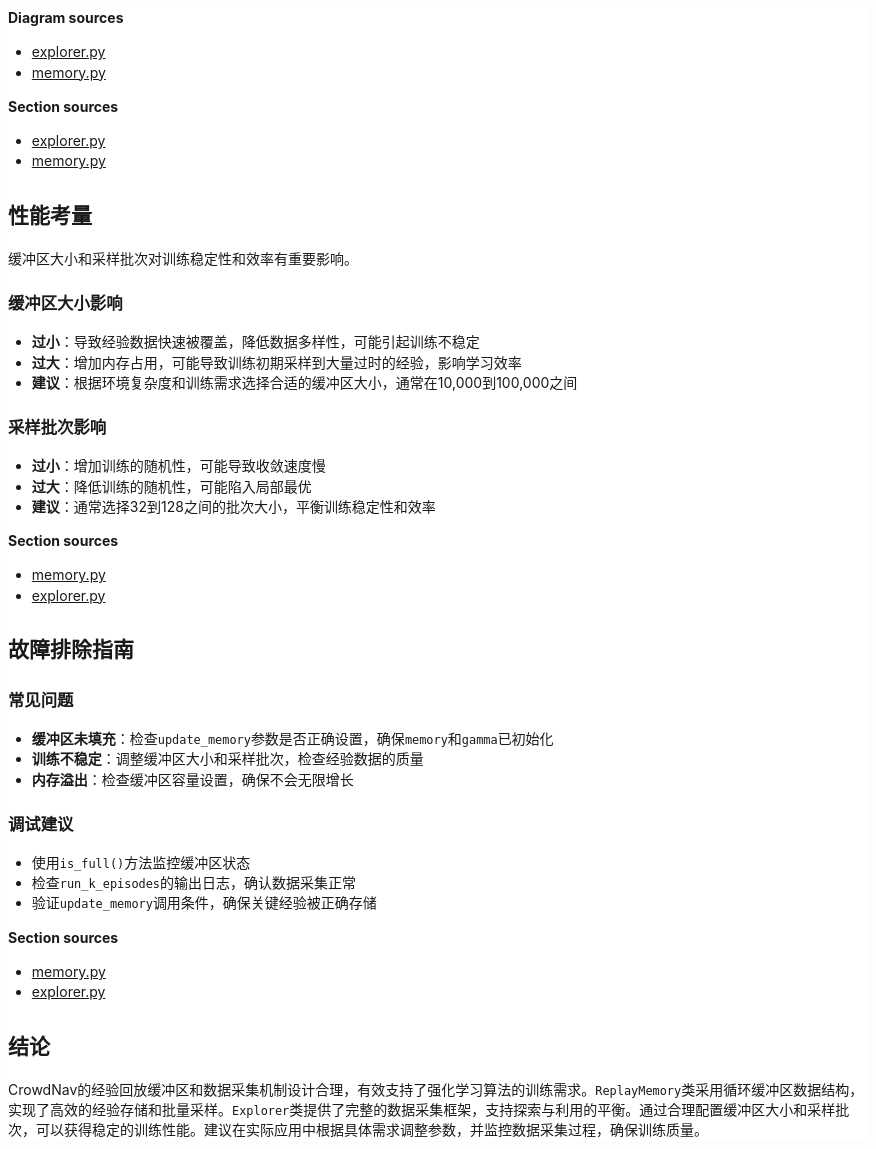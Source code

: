 **Diagram sources**
- [explorer.py](file://AEMCARL/crowd_nav/utils/explorer.py)
- [memory.py](file://AEMCARL/crowd_nav/utils/memory.py)

**Section sources**
- [explorer.py](file://AEMCARL/crowd_nav/utils/explorer.py#L7-L150)
- [memory.py](file://AEMCARL/crowd_nav/utils/memory.py#L3-L27)

## 性能考量
缓冲区大小和采样批次对训练稳定性和效率有重要影响。

### 缓冲区大小影响
- **过小**：导致经验数据快速被覆盖，降低数据多样性，可能引起训练不稳定
- **过大**：增加内存占用，可能导致训练初期采样到大量过时的经验，影响学习效率
- **建议**：根据环境复杂度和训练需求选择合适的缓冲区大小，通常在10,000到100,000之间

### 采样批次影响
- **过小**：增加训练的随机性，可能导致收敛速度慢
- **过大**：降低训练的随机性，可能陷入局部最优
- **建议**：通常选择32到128之间的批次大小，平衡训练稳定性和效率

**Section sources**
- [memory.py](file://AEMCARL/crowd_nav/utils/memory.py)
- [explorer.py](file://AEMCARL/crowd_nav/utils/explorer.py)

## 故障排除指南
### 常见问题
- **缓冲区未填充**：检查`update_memory`参数是否正确设置，确保`memory`和`gamma`已初始化
- **训练不稳定**：调整缓冲区大小和采样批次，检查经验数据的质量
- **内存溢出**：检查缓冲区容量设置，确保不会无限增长

### 调试建议
- 使用`is_full()`方法监控缓冲区状态
- 检查`run_k_episodes`的输出日志，确认数据采集正常
- 验证`update_memory`调用条件，确保关键经验被正确存储

**Section sources**
- [memory.py](file://AEMCARL/crowd_nav/utils/memory.py#L16-L17)
- [explorer.py](file://AEMCARL/crowd_nav/utils/explorer.py#L100-L112)

## 结论
CrowdNav的经验回放缓冲区和数据采集机制设计合理，有效支持了强化学习算法的训练需求。`ReplayMemory`类采用循环缓冲区数据结构，实现了高效的经验存储和批量采样。`Explorer`类提供了完整的数据采集框架，支持探索与利用的平衡。通过合理配置缓冲区大小和采样批次，可以获得稳定的训练性能。建议在实际应用中根据具体需求调整参数，并监控数据采集过程，确保训练质量。